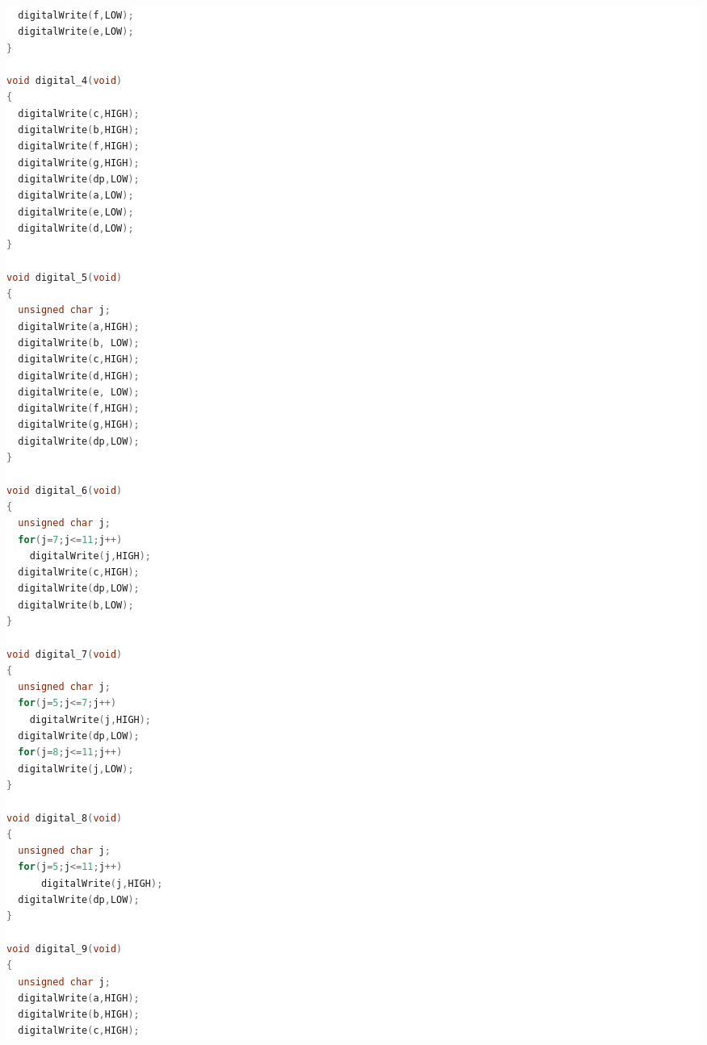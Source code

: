 ```ino
  digitalWrite(f,LOW);
  digitalWrite(e,LOW);
}

void digital_4(void)
{
  digitalWrite(c,HIGH);
  digitalWrite(b,HIGH);
  digitalWrite(f,HIGH);
  digitalWrite(g,HIGH);
  digitalWrite(dp,LOW);
  digitalWrite(a,LOW);
  digitalWrite(e,LOW);
  digitalWrite(d,LOW);
}

void digital_5(void) 
{
  unsigned char j;
  digitalWrite(a,HIGH);
  digitalWrite(b, LOW);
  digitalWrite(c,HIGH);
  digitalWrite(d,HIGH);
  digitalWrite(e, LOW);
  digitalWrite(f,HIGH);
  digitalWrite(g,HIGH);
  digitalWrite(dp,LOW);
}

void digital_6(void) 
{
  unsigned char j;
  for(j=7;j<=11;j++)
  	digitalWrite(j,HIGH);
  digitalWrite(c,HIGH);
  digitalWrite(dp,LOW);
  digitalWrite(b,LOW);
}

void digital_7(void) 
{
  unsigned char j;
  for(j=5;j<=7;j++)
  	digitalWrite(j,HIGH);
  digitalWrite(dp,LOW);
  for(j=8;j<=11;j++)
  digitalWrite(j,LOW);
}

void digital_8(void) 
{
  unsigned char j;
  for(j=5;j<=11;j++)
      digitalWrite(j,HIGH);
  digitalWrite(dp,LOW);
}

void digital_9(void) 
{
  unsigned char j;
  digitalWrite(a,HIGH);
  digitalWrite(b,HIGH);
  digitalWrite(c,HIGH);
```